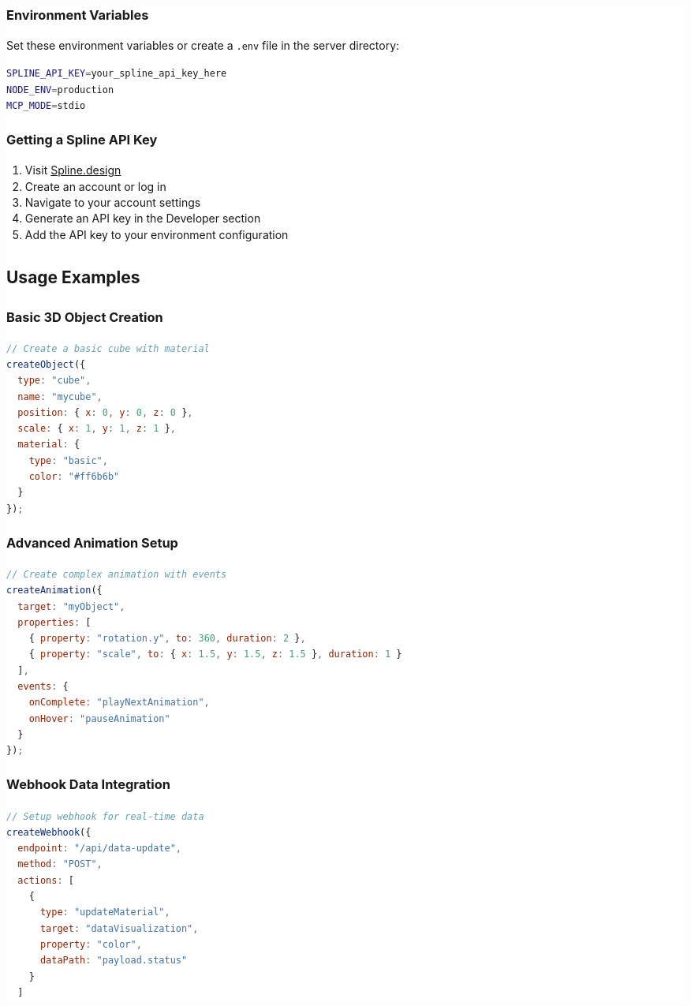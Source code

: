 ### Environment Variables
Set these environment variables or create a `.env` file in the server directory:

```bash
SPLINE_API_KEY=your_spline_api_key_here
NODE_ENV=production
MCP_MODE=stdio
```

### Getting a Spline API Key
1. Visit [Spline.design](https://spline.design)
2. Create an account or log in
3. Navigate to your account settings
4. Generate an API key in the Developer section
5. Add the API key to your environment configuration

## Usage Examples

### Basic 3D Object Creation
```javascript
// Create a basic cube with material
createObject({
  type: "cube",
  name: "mycube",
  position: { x: 0, y: 0, z: 0 },
  scale: { x: 1, y: 1, z: 1 },
  material: {
    type: "basic",
    color: "#ff6b6b"
  }
});
```

### Advanced Animation Setup
```javascript
// Create complex animation with events
createAnimation({
  target: "myObject",
  properties: [
    { property: "rotation.y", to: 360, duration: 2 },
    { property: "scale", to: { x: 1.5, y: 1.5, z: 1.5 }, duration: 1 }
  ],
  events: {
    onComplete: "playNextAnimation",
    onHover: "pauseAnimation"
  }
});
```

### Webhook Data Integration
```javascript
// Setup webhook for real-time data
createWebhook({
  endpoint: "/api/data-update",
  method: "POST",
  actions: [
    {
      type: "updateMaterial",
      target: "dataVisualization",
      property: "color",
      dataPath: "payload.status"
    }
  ]
```
